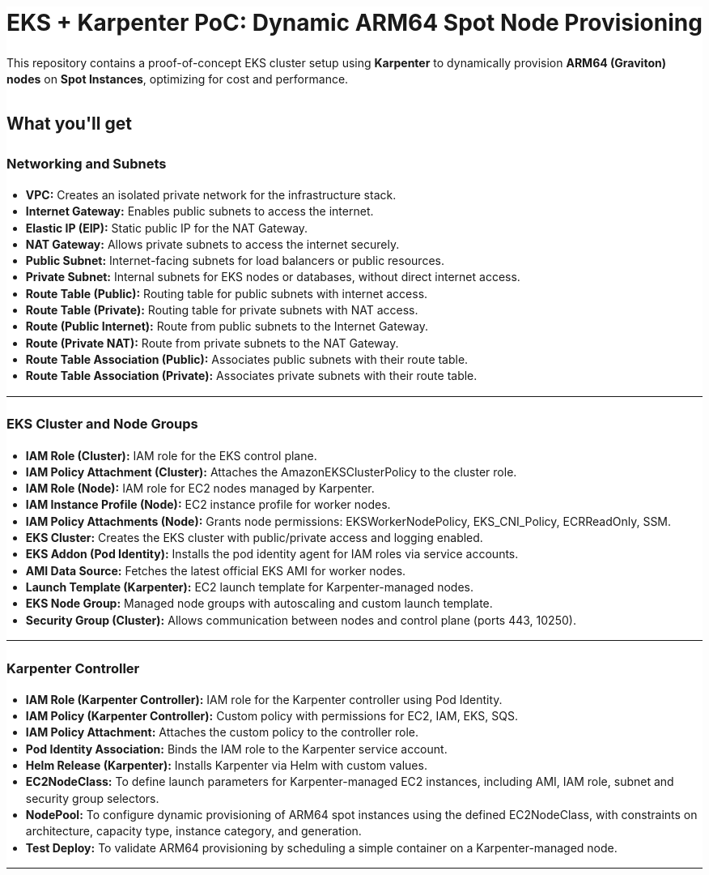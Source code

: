 # EKS + Karpenter PoC: Dynamic ARM64 Spot Node Provisioning

This repository contains a proof-of-concept EKS cluster setup using **Karpenter** to dynamically provision **ARM64 (Graviton) nodes** on **Spot Instances**, optimizing for cost and performance.

## What you'll get

### Networking and Subnets

- **VPC:** Creates an isolated private network for the infrastructure stack.
- **Internet Gateway:** Enables public subnets to access the internet.
- **Elastic IP (EIP):** Static public IP for the NAT Gateway.
- **NAT Gateway:** Allows private subnets to access the internet securely.
- **Public Subnet:** Internet-facing subnets for load balancers or public resources.
- **Private Subnet:** Internal subnets for EKS nodes or databases, without direct internet access.
- **Route Table (Public):** Routing table for public subnets with internet access.
- **Route Table (Private):** Routing table for private subnets with NAT access.
- **Route (Public Internet):** Route from public subnets to the Internet Gateway.
- **Route (Private NAT):** Route from private subnets to the NAT Gateway.
- **Route Table Association (Public):** Associates public subnets with their route table.
- **Route Table Association (Private):** Associates private subnets with their route table.

---

### EKS Cluster and Node Groups

- **IAM Role (Cluster):** IAM role for the EKS control plane.
- **IAM Policy Attachment (Cluster):** Attaches the AmazonEKSClusterPolicy to the cluster role.
- **IAM Role (Node):** IAM role for EC2 nodes managed by Karpenter.
- **IAM Instance Profile (Node):** EC2 instance profile for worker nodes.
- **IAM Policy Attachments (Node):** Grants node permissions: EKSWorkerNodePolicy, EKS_CNI_Policy, ECRReadOnly, SSM.
- **EKS Cluster:** Creates the EKS cluster with public/private access and logging enabled.
- **EKS Addon (Pod Identity):** Installs the pod identity agent for IAM roles via service accounts.
- **AMI Data Source:** Fetches the latest official EKS AMI for worker nodes.
- **Launch Template (Karpenter):** EC2 launch template for Karpenter-managed nodes.
- **EKS Node Group:** Managed node groups with autoscaling and custom launch template.
- **Security Group (Cluster):** Allows communication between nodes and control plane (ports 443, 10250).

---

### Karpenter Controller

- **IAM Role (Karpenter Controller):** IAM role for the Karpenter controller using Pod Identity.
- **IAM Policy (Karpenter Controller):** Custom policy with permissions for EC2, IAM, EKS, SQS.
- **IAM Policy Attachment:** Attaches the custom policy to the controller role.
- **Pod Identity Association:** Binds the IAM role to the Karpenter service account.
- **Helm Release (Karpenter):** Installs Karpenter via Helm with custom values.
- **EC2NodeClass:** To define launch parameters for Karpenter-managed EC2 instances, including AMI, IAM role, subnet and security group selectors.
- **NodePool:** To configure dynamic provisioning of ARM64 spot instances using the defined EC2NodeClass, with constraints on architecture, capacity type, instance category, and generation.
- **Test Deploy:** To validate ARM64 provisioning by scheduling a simple container on a Karpenter-managed node.

---